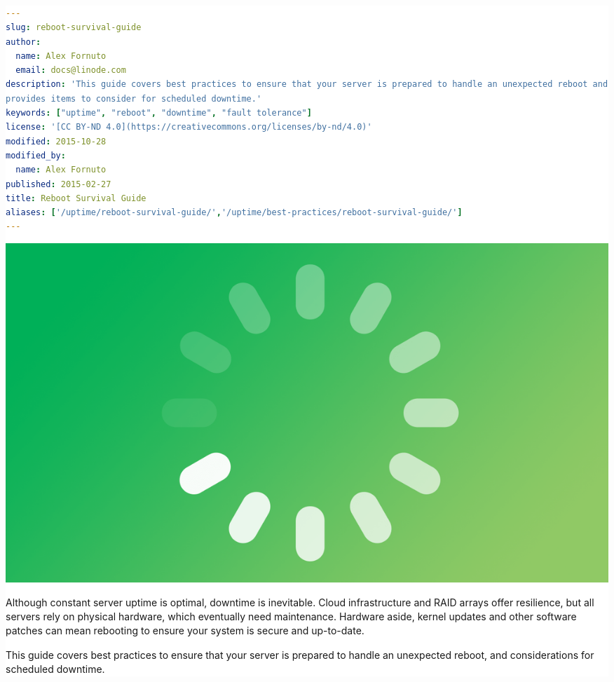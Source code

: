 ```yaml
---
slug: reboot-survival-guide
author:
  name: Alex Fornuto
  email: docs@linode.com
description: 'This guide covers best practices to ensure that your server is prepared to handle an unexpected reboot and provides items to consider for scheduled downtime.'
keywords: ["uptime", "reboot", "downtime", "fault tolerance"]
license: '[CC BY-ND 4.0](https://creativecommons.org/licenses/by-nd/4.0)'
modified: 2015-10-28
modified_by:
  name: Alex Fornuto
published: 2015-02-27
title: Reboot Survival Guide
aliases: ['/uptime/reboot-survival-guide/','/uptime/best-practices/reboot-survival-guide/']
---
```


![Reboot Survival Guide](reboot-survival-guide.png "Reboot Survival Guide")

Although constant server uptime is optimal, downtime is inevitable. Cloud infrastructure and RAID arrays offer resilience, but all servers rely on physical hardware, which eventually need maintenance. Hardware aside, kernel updates and other software patches can mean rebooting to ensure your system is secure and up-to-date.

This guide covers best practices to ensure that your server is prepared to handle an unexpected reboot, and considerations for scheduled downtime.
